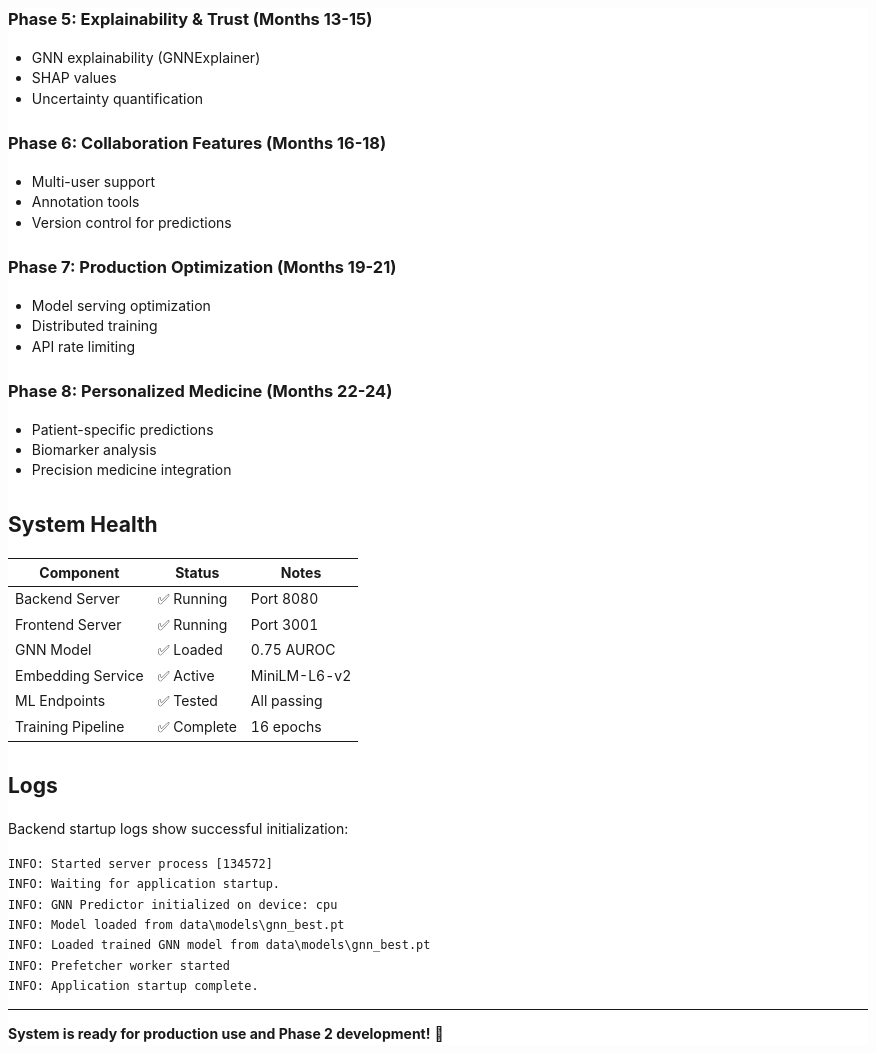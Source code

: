 ### Phase 5: Explainability & Trust (Months 13-15)
- GNN explainability (GNNExplainer)
- SHAP values
- Uncertainty quantification

### Phase 6: Collaboration Features (Months 16-18)
- Multi-user support
- Annotation tools
- Version control for predictions

### Phase 7: Production Optimization (Months 19-21)
- Model serving optimization
- Distributed training
- API rate limiting

### Phase 8: Personalized Medicine (Months 22-24)
- Patient-specific predictions
- Biomarker analysis
- Precision medicine integration

## System Health

| Component | Status | Notes |
|-----------|--------|-------|
| Backend Server | ✅ Running | Port 8080 |
| Frontend Server | ✅ Running | Port 3001 |
| GNN Model | ✅ Loaded | 0.75 AUROC |
| Embedding Service | ✅ Active | MiniLM-L6-v2 |
| ML Endpoints | ✅ Tested | All passing |
| Training Pipeline | ✅ Complete | 16 epochs |

## Logs

Backend startup logs show successful initialization:
```
INFO: Started server process [134572]
INFO: Waiting for application startup.
INFO: GNN Predictor initialized on device: cpu
INFO: Model loaded from data\models\gnn_best.pt
INFO: Loaded trained GNN model from data\models\gnn_best.pt
INFO: Prefetcher worker started
INFO: Application startup complete.
```

---

**System is ready for production use and Phase 2 development!** 🚀
